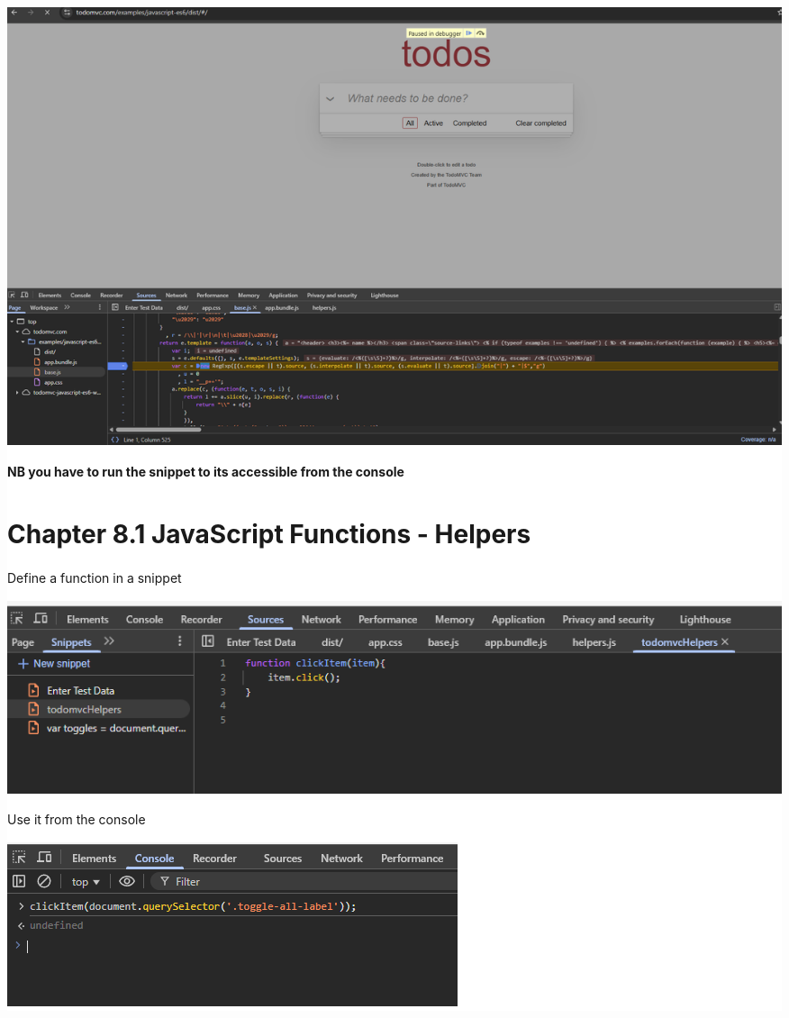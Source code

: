 ![image16.png](assets/image16.png)

**NB you have to run the snippet to its accessible from the console**

# Chapter 8.1 JavaScript Functions - Helpers

Define a function in a snippet

![image17.png](assets/image17.png)

Use it from the console

![image18.png](assets/image18.png)

